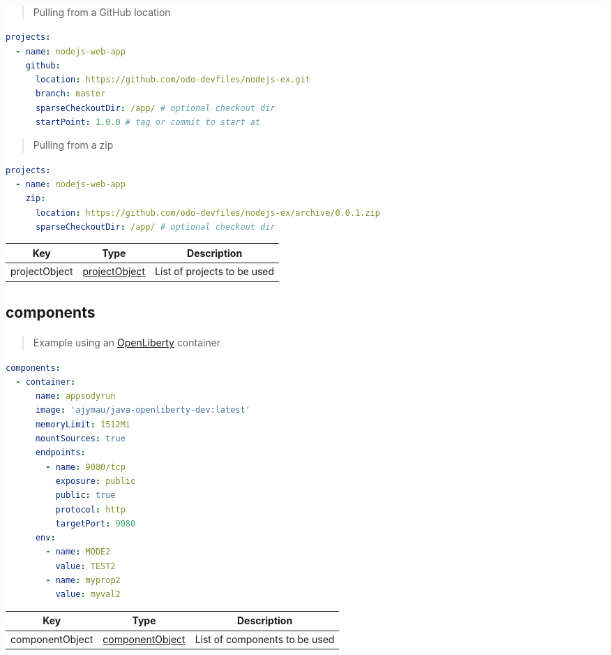> Pulling from a GitHub location

```yaml
projects:
  - name: nodejs-web-app
    github:
      location: https://github.com/odo-devfiles/nodejs-ex.git
      branch: master
      sparseCheckoutDir: /app/ # optional checkout dir
      startPoint: 1.0.0 # tag or commit to start at
```

> Pulling from a zip 

```yaml
projects:
  - name: nodejs-web-app
    zip:
      location: https://github.com/odo-devfiles/nodejs-ex/archive/0.0.1.zip
      sparseCheckoutDir: /app/ # optional checkout dir
```

| Key           | Type                             | Description                 |
|---------------|----------------------------------|-----------------------------|
| projectObject | [projectObject](#project-object) | List of projects to be used |


## components

> Example using an [OpenLiberty](https://github.com/odo-devfiles/registry/blob/master/devfiles/openLiberty/devfile.yaml) container

```yaml
components:
  - container:
      name: appsodyrun
      image: 'ajymau/java-openliberty-dev:latest'
      memoryLimit: 1512Mi
      mountSources: true
      endpoints:
        - name: 9080/tcp
          exposure: public 
          public: true
          protocol: http
          targetPort: 9080
      env:
        - name: MODE2
          value: TEST2
        - name: myprop2
          value: myval2
```

| Key             | Type                                 | Description                   |
|-----------------|--------------------------------------|-------------------------------|
| componentObject | [componentObject](#component-object) | List of components to be used |
